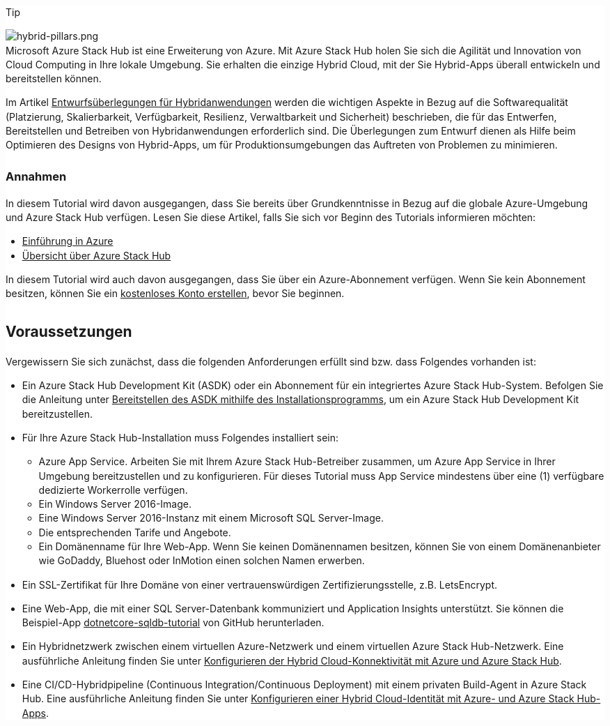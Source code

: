 > [!Tip]  
> ![hybrid-pillars.png](./media/solution-deployment-guide-cross-cloud-scaling/hybrid-pillars.png)  
> Microsoft Azure Stack Hub ist eine Erweiterung von Azure. Mit Azure Stack Hub holen Sie sich die Agilität und Innovation von Cloud Computing in Ihre lokale Umgebung. Sie erhalten die einzige Hybrid Cloud, mit der Sie Hybrid-Apps überall entwickeln und bereitstellen können.  
> 
> Im Artikel [Entwurfsüberlegungen für Hybridanwendungen](overview-app-design-considerations.md) werden die wichtigen Aspekte in Bezug auf die Softwarequalität (Platzierung, Skalierbarkeit, Verfügbarkeit, Resilienz, Verwaltbarkeit und Sicherheit) beschrieben, die für das Entwerfen, Bereitstellen und Betreiben von Hybridanwendungen erforderlich sind. Die Überlegungen zum Entwurf dienen als Hilfe beim Optimieren des Designs von Hybrid-Apps, um für Produktionsumgebungen das Auftreten von Problemen zu minimieren.

### <a name="assumptions"></a>Annahmen

In diesem Tutorial wird davon ausgegangen, dass Sie bereits über Grundkenntnisse in Bezug auf die globale Azure-Umgebung und Azure Stack Hub verfügen. Lesen Sie diese Artikel, falls Sie sich vor Beginn des Tutorials informieren möchten:

 - [Einführung in Azure](https://azure.microsoft.com/overview/what-is-azure/)
 - [Übersicht über Azure Stack Hub](../operator/azure-stack-overview.md)

In diesem Tutorial wird auch davon ausgegangen, dass Sie über ein Azure-Abonnement verfügen. Wenn Sie kein Abonnement besitzen, können Sie ein [kostenloses Konto erstellen](https://azure.microsoft.com/free/), bevor Sie beginnen.

## <a name="prerequisites"></a>Voraussetzungen

Vergewissern Sie sich zunächst, dass die folgenden Anforderungen erfüllt sind bzw. dass Folgendes vorhanden ist:

- Ein Azure Stack Hub Development Kit (ASDK) oder ein Abonnement für ein integriertes Azure Stack Hub-System. Befolgen Sie die Anleitung unter [Bereitstellen des ASDK mithilfe des Installationsprogramms](../asdk/asdk-install.md), um ein Azure Stack Hub Development Kit bereitzustellen.
- Für Ihre Azure Stack Hub-Installation muss Folgendes installiert sein:
  - Azure App Service. Arbeiten Sie mit Ihrem Azure Stack Hub-Betreiber zusammen, um Azure App Service in Ihrer Umgebung bereitzustellen und zu konfigurieren. Für dieses Tutorial muss App Service mindestens über eine (1) verfügbare dedizierte Workerrolle verfügen.
  - Ein Windows Server 2016-Image.
  - Eine Windows Server 2016-Instanz mit einem Microsoft SQL Server-Image.
  - Die entsprechenden Tarife und Angebote.
  - Ein Domänenname für Ihre Web-App. Wenn Sie keinen Domänennamen besitzen, können Sie von einem Domänenanbieter wie GoDaddy, Bluehost oder InMotion einen solchen Namen erwerben.
- Ein SSL-Zertifikat für Ihre Domäne von einer vertrauenswürdigen Zertifizierungsstelle, z.B. LetsEncrypt.
- Eine Web-App, die mit einer SQL Server-Datenbank kommuniziert und Application Insights unterstützt. Sie können die Beispiel-App [dotnetcore-sqldb-tutorial](https://github.com/Azure-Samples/dotnetcore-sqldb-tutorial) von GitHub herunterladen.
- Ein Hybridnetzwerk zwischen einem virtuellen Azure-Netzwerk und einem virtuellen Azure Stack Hub-Netzwerk. Eine ausführliche Anleitung finden Sie unter [Konfigurieren der Hybrid Cloud-Konnektivität mit Azure und Azure Stack Hub](solution-deployment-guide-connectivity.md).

- Eine CI/CD-Hybridpipeline (Continuous Integration/Continuous Deployment) mit einem privaten Build-Agent in Azure Stack Hub. Eine ausführliche Anleitung finden Sie unter [Konfigurieren einer Hybrid Cloud-Identität mit Azure- und Azure Stack Hub-Apps](solution-deployment-guide-identity.md).
